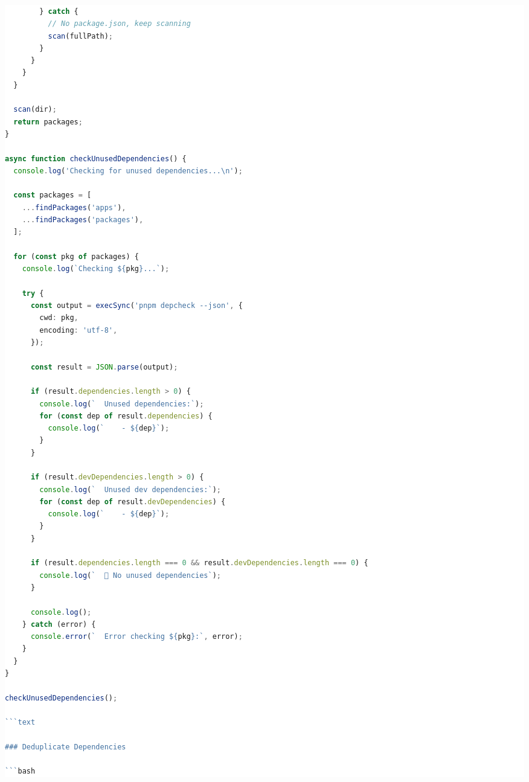 ```typescript
        } catch {
          // No package.json, keep scanning
          scan(fullPath);
        }
      }
    }
  }

  scan(dir);
  return packages;
}

async function checkUnusedDependencies() {
  console.log('Checking for unused dependencies...\n');

  const packages = [
    ...findPackages('apps'),
    ...findPackages('packages'),
  ];

  for (const pkg of packages) {
    console.log(`Checking ${pkg}...`);

    try {
      const output = execSync('pnpm depcheck --json', {
        cwd: pkg,
        encoding: 'utf-8',
      });

      const result = JSON.parse(output);

      if (result.dependencies.length > 0) {
        console.log(`  Unused dependencies:`);
        for (const dep of result.dependencies) {
          console.log(`    - ${dep}`);
        }
      }

      if (result.devDependencies.length > 0) {
        console.log(`  Unused dev dependencies:`);
        for (const dep of result.devDependencies) {
          console.log(`    - ${dep}`);
        }
      }

      if (result.dependencies.length === 0 && result.devDependencies.length === 0) {
        console.log(`   No unused dependencies`);
      }

      console.log();
    } catch (error) {
      console.error(`  Error checking ${pkg}:`, error);
    }
  }
}

checkUnusedDependencies();

```text

### Deduplicate Dependencies

```bash
```